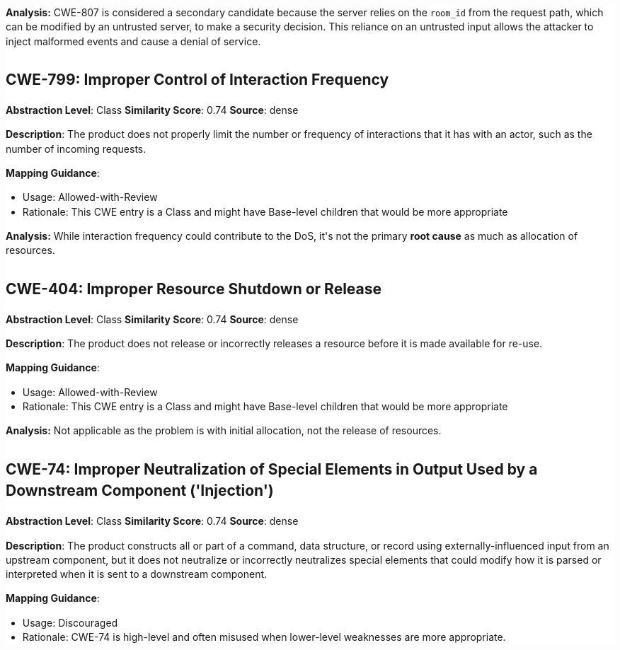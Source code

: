 **Analysis:** CWE-807 is considered a secondary candidate because the server relies on the `room_id` from the request path, which can be modified by an untrusted server, to make a security decision. This reliance on an untrusted input allows the attacker to inject malformed events and cause a denial of service.

## CWE-799: Improper Control of Interaction Frequency
**Abstraction Level**: Class
**Similarity Score**: 0.74
**Source**: dense

**Description**:
The product does not properly limit the number or frequency of interactions that it has with an actor, such as the number of incoming requests.

**Mapping Guidance**:
- Usage: Allowed-with-Review
- Rationale: This CWE entry is a Class and might have Base-level children that would be more appropriate

**Analysis:** While interaction frequency could contribute to the DoS, it's not the primary **root cause** as much as allocation of resources.

## CWE-404: Improper Resource Shutdown or Release
**Abstraction Level**: Class
**Similarity Score**: 0.74
**Source**: dense

**Description**:
The product does not release or incorrectly releases a resource before it is made available for re-use.

**Mapping Guidance**:
- Usage: Allowed-with-Review
- Rationale: This CWE entry is a Class and might have Base-level children that would be more appropriate

**Analysis:** Not applicable as the problem is with initial allocation, not the release of resources.

## CWE-74: Improper Neutralization of Special Elements in Output Used by a Downstream Component ('Injection')
**Abstraction Level**: Class
**Similarity Score**: 0.74
**Source**: dense

**Description**:
The product constructs all or part of a command, data structure, or record using externally-influenced input from an upstream component, but it does not neutralize or incorrectly neutralizes special elements that could modify how it is parsed or interpreted when it is sent to a downstream component.

**Mapping Guidance**:
- Usage: Discouraged
- Rationale: CWE-74 is high-level and often misused when lower-level weaknesses are more appropriate.
